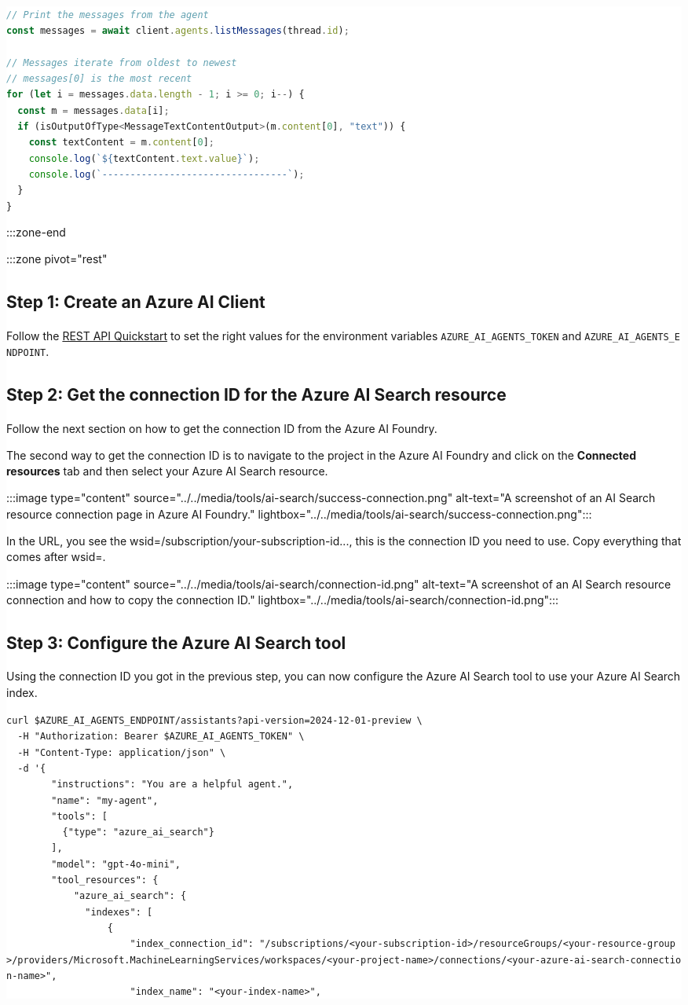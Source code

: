 ```javascript
// Print the messages from the agent
const messages = await client.agents.listMessages(thread.id);

// Messages iterate from oldest to newest
// messages[0] is the most recent
for (let i = messages.data.length - 1; i >= 0; i--) {
  const m = messages.data[i];
  if (isOutputOfType<MessageTextContentOutput>(m.content[0], "text")) {
    const textContent = m.content[0];
    console.log(`${textContent.text.value}`);
    console.log(`---------------------------------`);
  }
}
```

:::zone-end

:::zone pivot="rest"

## Step 1: Create an Azure AI Client
Follow the [REST API Quickstart](../../quickstart.md?pivots=rest-api) to set the right values for the environment variables `AZURE_AI_AGENTS_TOKEN` and `AZURE_AI_AGENTS_ENDPOINT`.

## Step 2: Get the connection ID for the Azure AI Search resource
Follow the next section on how to get the connection ID from the Azure AI Foundry.

The second way to get the connection ID is to navigate to the project in the Azure AI Foundry and click on the **Connected resources** tab and then select your Azure AI Search resource.

:::image type="content" source="../../media/tools/ai-search/success-connection.png" alt-text="A screenshot of an AI Search resource connection page in Azure AI Foundry." lightbox="../../media/tools/ai-search/success-connection.png":::

In the URL, you see the wsid=/subscription/your-subscription-id..., this is the connection ID you need to use. Copy everything that comes after wsid=.

:::image type="content" source="../../media/tools/ai-search/connection-id.png" alt-text="A screenshot of an AI Search resource connection and how to copy the connection ID." lightbox="../../media/tools/ai-search/connection-id.png":::

## Step 3: Configure the Azure AI Search tool
Using the connection ID you got in the previous step, you can now configure the Azure AI Search tool to use your Azure AI Search index.

```console
curl $AZURE_AI_AGENTS_ENDPOINT/assistants?api-version=2024-12-01-preview \
  -H "Authorization: Bearer $AZURE_AI_AGENTS_TOKEN" \
  -H "Content-Type: application/json" \
  -d '{
        "instructions": "You are a helpful agent.",
        "name": "my-agent",
        "tools": [
          {"type": "azure_ai_search"}
        ],
        "model": "gpt-4o-mini",
        "tool_resources": {
            "azure_ai_search": {
              "indexes": [
                  {
                      "index_connection_id": "/subscriptions/<your-subscription-id>/resourceGroups/<your-resource-group>/providers/Microsoft.MachineLearningServices/workspaces/<your-project-name>/connections/<your-azure-ai-search-connection-name>",
                      "index_name": "<your-index-name>",
```